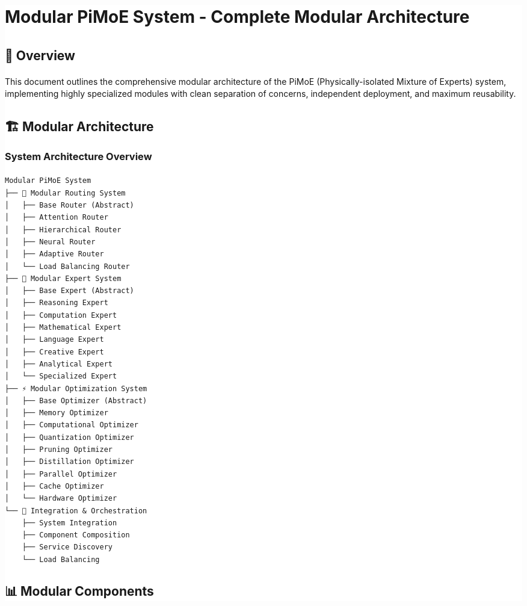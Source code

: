 # Modular PiMoE System - Complete Modular Architecture

## 🚀 Overview

This document outlines the comprehensive modular architecture of the PiMoE (Physically-isolated Mixture of Experts) system, implementing highly specialized modules with clean separation of concerns, independent deployment, and maximum reusability.

## 🏗️ Modular Architecture

### **System Architecture Overview**

```
Modular PiMoE System
├── 🔄 Modular Routing System
│   ├── Base Router (Abstract)
│   ├── Attention Router
│   ├── Hierarchical Router
│   ├── Neural Router
│   ├── Adaptive Router
│   └── Load Balancing Router
├── 🧠 Modular Expert System
│   ├── Base Expert (Abstract)
│   ├── Reasoning Expert
│   ├── Computation Expert
│   ├── Mathematical Expert
│   ├── Language Expert
│   ├── Creative Expert
│   ├── Analytical Expert
│   └── Specialized Expert
├── ⚡ Modular Optimization System
│   ├── Base Optimizer (Abstract)
│   ├── Memory Optimizer
│   ├── Computational Optimizer
│   ├── Quantization Optimizer
│   ├── Pruning Optimizer
│   ├── Distillation Optimizer
│   ├── Parallel Optimizer
│   ├── Cache Optimizer
│   └── Hardware Optimizer
└── 🔗 Integration & Orchestration
    ├── System Integration
    ├── Component Composition
    ├── Service Discovery
    └── Load Balancing
```

## 📊 Modular Components
